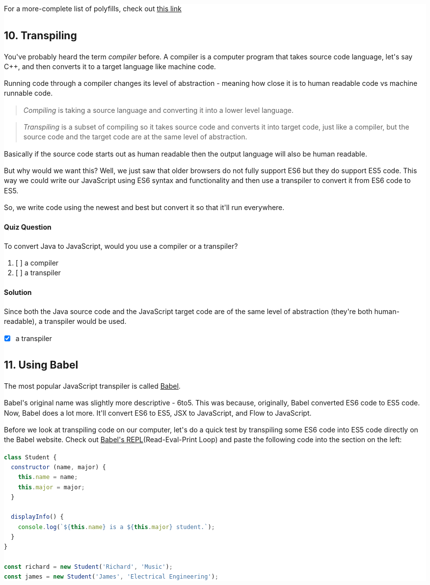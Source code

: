 For a more-complete list of polyfills, check out [this link](https://github.com/Modernizr/Modernizr/wiki/HTML5-Cross-Browser-Polyfills)

## 10. Transpiling
You've probably heard the term _compiler_ before. A compiler is a computer program that takes source code language, let's say C++, and then converts it to a target language like machine code.

Running code through a compiler changes its level of abstraction - meaning how close it is to human readable code vs machine runnable code.

> _Compiling_ is taking a source language and converting it into a lower level language.

> _Transpiling_ is a subset of compiling so it takes source code and converts it into target code, just like a compiler, but the source code and the target code are at the same level of abstraction.

Basically if the source code starts out as human readable then the output language will also be human readable.

But why would we want this? Well, we just saw that older browsers do not fully support ES6 but they do support ES5 code. This way we could write our JavaScript using ES6 syntax and
functionality and then use a transpiler to convert it from ES6 code to ES5.

So, we write code using the newest and best but convert it so that it'll run everywhere.

#### Quiz Question
To convert Java to JavaScript, would you use a compiler or a transpiler?

1. [ ] a compiler
1. [ ] a transpiler

#### Solution
Since both the Java source code and the JavaScript target code are of the same level of abstraction (they're both human-readable), a transpiler would be used.

- [x] a transpiler

## 11. Using Babel
The most popular JavaScript transpiler is called [Babel](https://babeljs.io/).

Babel's original name was slightly more descriptive - 6to5. This was because, originally, Babel converted ES6 code to ES5 code. Now, Babel does a lot more. It'll convert ES6 to ES5, JSX to JavaScript, and Flow to JavaScript.

Before we look at transpiling code on our computer, let's do a quick test by transpiling some ES6 code into ES5 code directly on the Babel website. Check out [Babel's REPL](http://babeljs.io/repl/#?babili=false&evaluate=true&lineWrap=false&presets=es2015)(Read-Eval-Print Loop) and paste the following code into the section on the left:

```js
class Student {
  constructor (name, major) {
    this.name = name;
    this.major = major;
  }

  displayInfo() {
    console.log(`${this.name} is a ${this.major} student.`);
  }
}

const richard = new Student('Richard', 'Music');
const james = new Student('James', 'Electrical Engineering');
```
